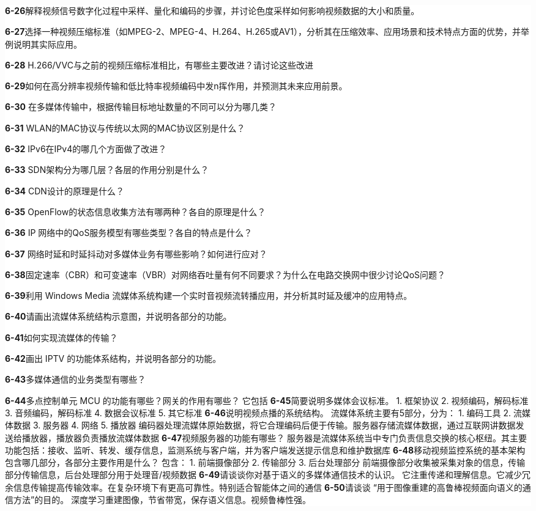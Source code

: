 **6-26**解释视频信号数字化过程中采样、量化和编码的步骤，并讨论色度采样如何影响视频数据的大小和质量。

**6-27**选择一种视频压缩标准（如MPEG-2、MPEG-4、H.264、H.265或AV1），分析其在压缩效率、应用场景和技术特点方面的优势，并举例说明其实际应用。

**6-28** H.266/VVC与之前的视频压缩标准相比，有哪些主要改进？请讨论这些改进

**6-29**如何在高分辨率视频传输和低比特率视频编码中发n挥作用，并预测其未来应用前景。

**6-30** 在多媒体传输中，根据传输目标地址数量的不同可以分为哪几类？

**6-31** WLAN的MAC协议与传统以太网的MAC协议区别是什么？

**6-32** IPv6在IPv4的哪几个方面做了改进？

**6-33** SDN架构分为哪几层？各层的作用分别是什么？

**6-34** CDN设计的原理是什么？

**6-35** OpenFlow的状态信息收集方法有哪两种？各自的原理是什么？

**6-36** IP 网络中的QoS服务模型有哪些类型？各自的特点是什么？

**6-37** 网络时延和时延抖动对多媒体业务有哪些影响？如何进行应对？

**6-38**固定速率（CBR）和可变速率（VBR）对网络吞吐量有何不同要求？为什么在电路交换网中很少讨论QoS问题？

**6-39**利用 Windows Media 流媒体系统构建一个实时音视频流转播应用，并分析其时延及缓冲的应用特点。

**6-40**请画出流媒体系统结构示意图，并说明各部分的功能。

**6-41**如何实现流媒体的传输？

**6-42**画出 IPTV 的功能体系结构，并说明各部分的功能。

**6-43**多媒体通信的业务类型有哪些？

**6-44**多点控制单元 MCU 的功能有哪些？网关的作用有哪些？
	它包括
**6-45**简要说明多媒体会议标准。
	1. 框架协议
	2. 视频编码，解码标准
	3. 音频编码，解码标准
	4. 数据会议标准
	5. 其它标准
**6-46**说明视频点播的系统结构。
	流媒体系统主要有5部分，分为：
	1. 编码工具
	2. 流媒体数据
	3. 服务器
	4. 网络
	5. 播放器
	编码器处理流媒体原始数据，将它合理编码后便于传输。服务器存储流媒体数据，通过互联网讲数据发送给播放器，播放器负责播放流媒体数据
**6-47**视频服务器的功能有哪些？
	服务器是流媒体系统当中专门负责信息交换的核心枢纽。其主要功能包括：接收、监听、转发、缓存信息，监测系统与客户端，并为客户端发送提示信息和维护数据库
**6-48**移动视频监控系统的基本架构包含哪几部分，各部分主要作用是什么？
	包含：
	1. 前端摄像部分
	2. 传输部分
	3. 后台处理部分
	前端摄像部分收集被采集对象的信息，传输部分传输信息，后台处理部分用于处理音/视频数据
**6-49**请谈谈你对基于语义的多媒体通信技术的认识。
	它注重传递和理解信息。它减少冗余信息传输提高传输效率。在复杂环境下有更高可靠性。特别适合智能体之间的通信
**6-50**请谈谈 “用于图像重建的高鲁棒视频面向语义的通信方法”的目的。
	深度学习重建图像，节省带宽，保存语义信息。视频鲁棒性强。
